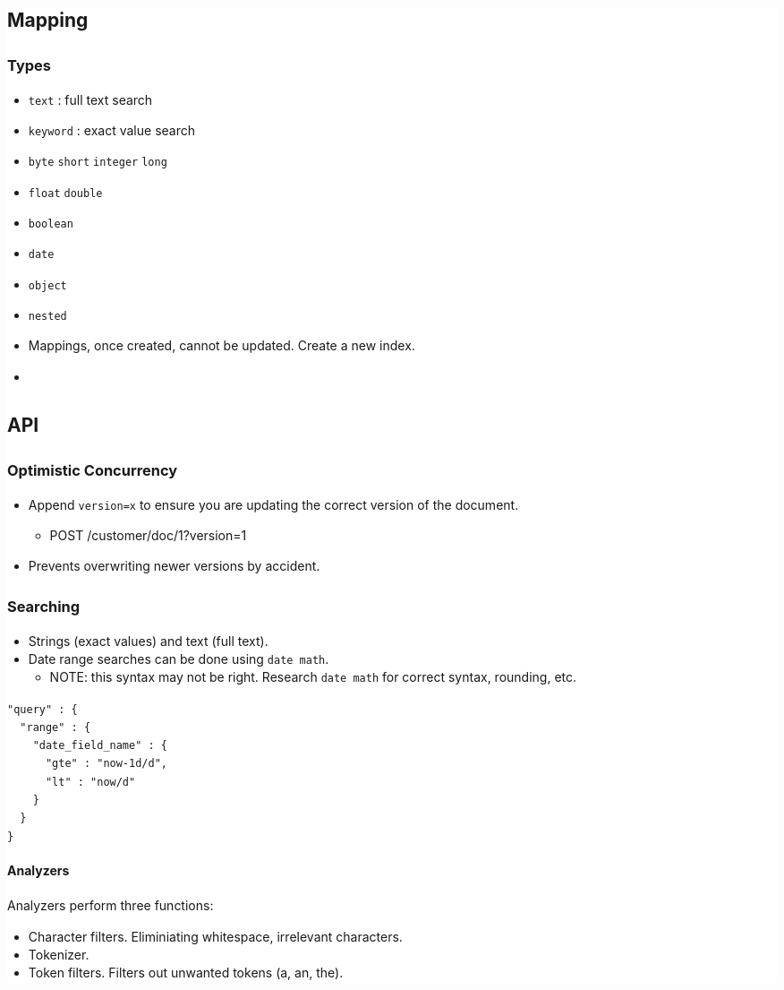 
## Mapping

### Types

* `text` : full text search
* `keyword` : exact value search
* `byte` `short` `integer` `long`
* `float` `double`
* `boolean`
* `date`
* `object`
* `nested`

* Mappings, once created, cannot be updated. Create a new index.
*


## API

### Optimistic Concurrency

* Append `version=x` to ensure you are updating the correct version of the document.
  * POST /customer/doc/1?version=1

* Prevents overwriting newer versions by accident.


### Searching

* Strings (exact values) and text (full text).
* Date range searches can be done using `date math`.
  * NOTE: this syntax may not be right. Research `date math` for correct syntax, rounding, etc.
```
"query" : {
  "range" : {
    "date_field_name" : {
      "gte" : "now-1d/d",
      "lt" : "now/d"
    }
  }
}
```


#### Analyzers

Analyzers perform three functions:

* Character filters. Eliminiating whitespace, irrelevant characters.
* Tokenizer.
* Token filters. Filters out unwanted tokens (a, an, the).


